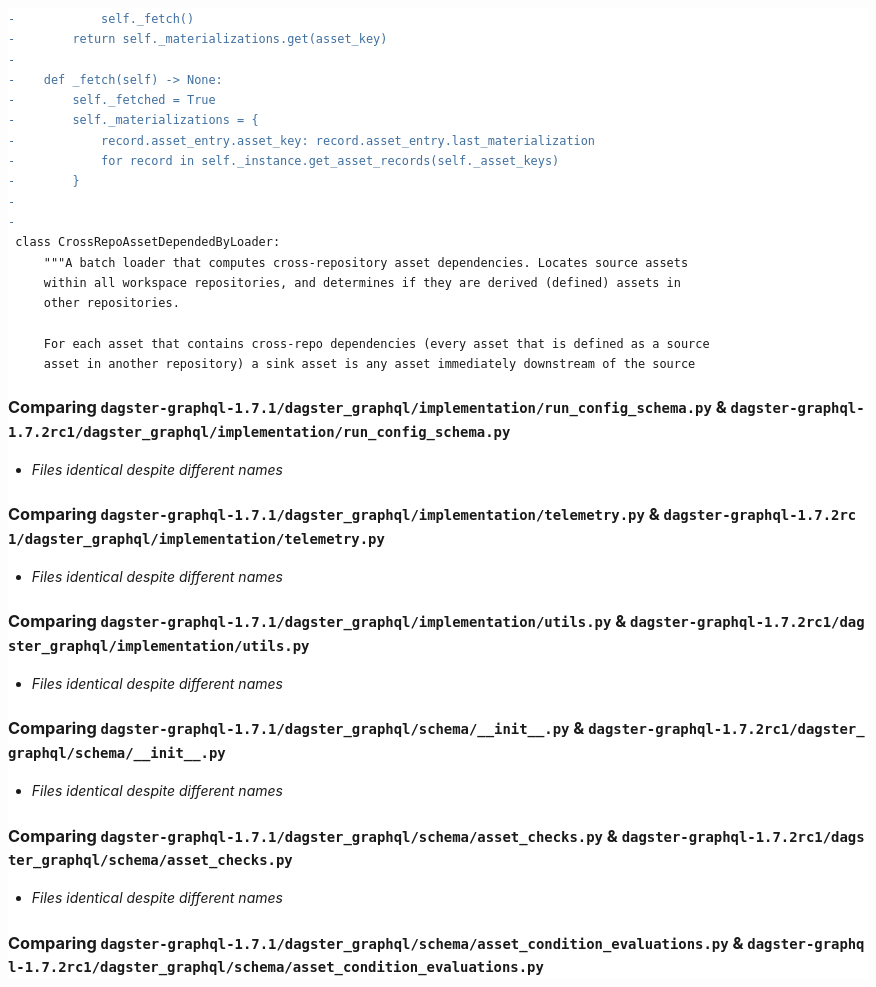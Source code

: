 ```diff
-            self._fetch()
-        return self._materializations.get(asset_key)
-
-    def _fetch(self) -> None:
-        self._fetched = True
-        self._materializations = {
-            record.asset_entry.asset_key: record.asset_entry.last_materialization
-            for record in self._instance.get_asset_records(self._asset_keys)
-        }
-
-
 class CrossRepoAssetDependedByLoader:
     """A batch loader that computes cross-repository asset dependencies. Locates source assets
     within all workspace repositories, and determines if they are derived (defined) assets in
     other repositories.
 
     For each asset that contains cross-repo dependencies (every asset that is defined as a source
     asset in another repository) a sink asset is any asset immediately downstream of the source
```

### Comparing `dagster-graphql-1.7.1/dagster_graphql/implementation/run_config_schema.py` & `dagster-graphql-1.7.2rc1/dagster_graphql/implementation/run_config_schema.py`

 * *Files identical despite different names*

### Comparing `dagster-graphql-1.7.1/dagster_graphql/implementation/telemetry.py` & `dagster-graphql-1.7.2rc1/dagster_graphql/implementation/telemetry.py`

 * *Files identical despite different names*

### Comparing `dagster-graphql-1.7.1/dagster_graphql/implementation/utils.py` & `dagster-graphql-1.7.2rc1/dagster_graphql/implementation/utils.py`

 * *Files identical despite different names*

### Comparing `dagster-graphql-1.7.1/dagster_graphql/schema/__init__.py` & `dagster-graphql-1.7.2rc1/dagster_graphql/schema/__init__.py`

 * *Files identical despite different names*

### Comparing `dagster-graphql-1.7.1/dagster_graphql/schema/asset_checks.py` & `dagster-graphql-1.7.2rc1/dagster_graphql/schema/asset_checks.py`

 * *Files identical despite different names*

### Comparing `dagster-graphql-1.7.1/dagster_graphql/schema/asset_condition_evaluations.py` & `dagster-graphql-1.7.2rc1/dagster_graphql/schema/asset_condition_evaluations.py`
